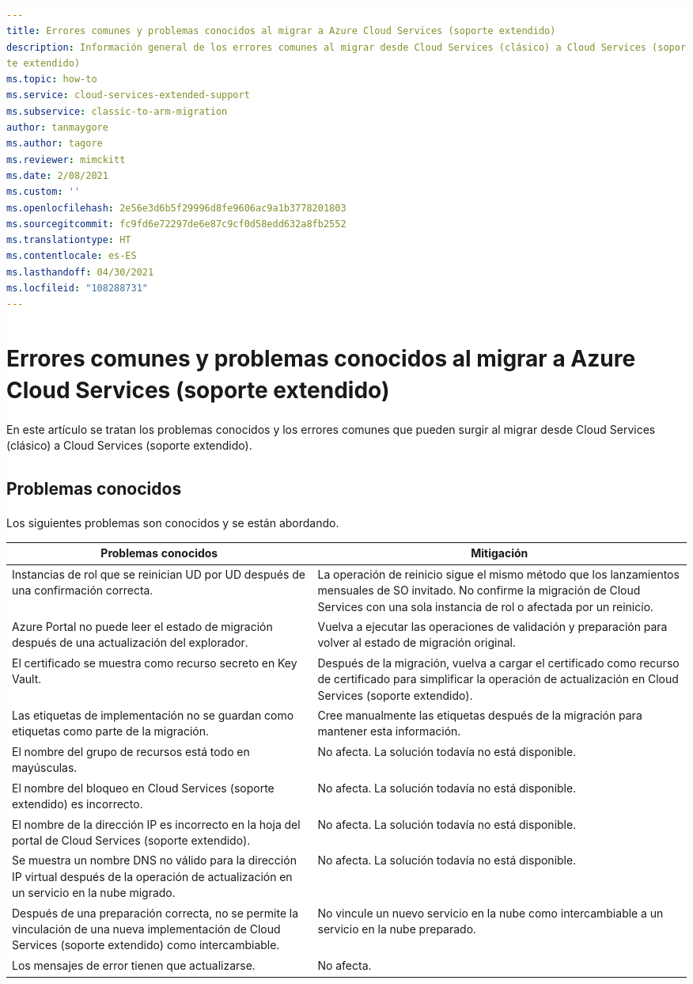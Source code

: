 ```yaml
---
title: Errores comunes y problemas conocidos al migrar a Azure Cloud Services (soporte extendido)
description: Información general de los errores comunes al migrar desde Cloud Services (clásico) a Cloud Services (soporte extendido)
ms.topic: how-to
ms.service: cloud-services-extended-support
ms.subservice: classic-to-arm-migration
author: tanmaygore
ms.author: tagore
ms.reviewer: mimckitt
ms.date: 2/08/2021
ms.custom: ''
ms.openlocfilehash: 2e56e3d6b5f29996d8fe9606ac9a1b3778201803
ms.sourcegitcommit: fc9fd6e72297de6e87c9cf0d58edd632a8fb2552
ms.translationtype: HT
ms.contentlocale: es-ES
ms.lasthandoff: 04/30/2021
ms.locfileid: "108288731"
---
```

# <a name="common-errors-and-known-issues-when-migration-to-azure-cloud-services-extended-support"></a>Errores comunes y problemas conocidos al migrar a Azure Cloud Services (soporte extendido)

En este artículo se tratan los problemas conocidos y los errores comunes que pueden surgir al migrar desde Cloud Services (clásico) a Cloud Services (soporte extendido). 

## <a name="known-issues"></a>Problemas conocidos
Los siguientes problemas son conocidos y se están abordando.

| Problemas conocidos | Mitigación | 
|---|---|
| Instancias de rol que se reinician UD por UD después de una confirmación correcta. | La operación de reinicio sigue el mismo método que los lanzamientos mensuales de SO invitado. No confirme la migración de Cloud Services con una sola instancia de rol o afectada por un reinicio.| 
| Azure Portal no puede leer el estado de migración después de una actualización del explorador. | Vuelva a ejecutar las operaciones de validación y preparación para volver al estado de migración original. | 
| El certificado se muestra como recurso secreto en Key Vault. | Después de la migración, vuelva a cargar el certificado como recurso de certificado para simplificar la operación de actualización en Cloud Services (soporte extendido). | 
| Las etiquetas de implementación no se guardan como etiquetas como parte de la migración. | Cree manualmente las etiquetas después de la migración para mantener esta información.
| El nombre del grupo de recursos está todo en mayúsculas. | No afecta. La solución todavía no está disponible. |
| El nombre del bloqueo en Cloud Services (soporte extendido) es incorrecto. | No afecta. La solución todavía no está disponible. | 
| El nombre de la dirección IP es incorrecto en la hoja del portal de Cloud Services (soporte extendido). | No afecta. La solución todavía no está disponible. | 
| Se muestra un nombre DNS no válido para la dirección IP virtual después de la operación de actualización en un servicio en la nube migrado. | No afecta. La solución todavía no está disponible. | 
| Después de una preparación correcta, no se permite la vinculación de una nueva implementación de Cloud Services (soporte extendido) como intercambiable. | No vincule un nuevo servicio en la nube como intercambiable a un servicio en la nube preparado. | 
| Los mensajes de error tienen que actualizarse. | No afecta. | 
